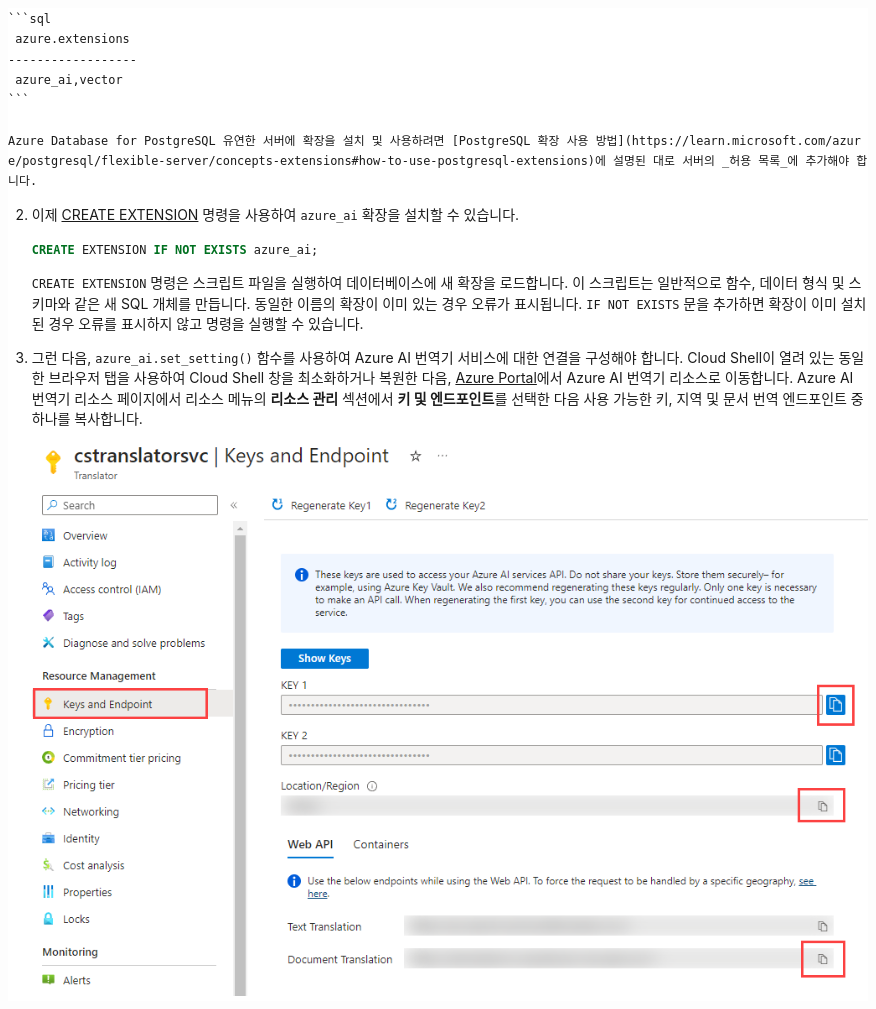    ```sql
     azure.extensions 
    ------------------
     azure_ai,vector
    ```

    Azure Database for PostgreSQL 유연한 서버에 확장을 설치 및 사용하려면 [PostgreSQL 확장 사용 방법](https://learn.microsoft.com/azure/postgresql/flexible-server/concepts-extensions#how-to-use-postgresql-extensions)에 설명된 대로 서버의 _허용 목록_에 추가해야 합니다.

2. 이제 [CREATE EXTENSION](https://www.postgresql.org/docs/current/sql-createextension.html) 명령을 사용하여 `azure_ai` 확장을 설치할 수 있습니다.

    ```sql
    CREATE EXTENSION IF NOT EXISTS azure_ai;
    ```

    `CREATE EXTENSION` 명령은 스크립트 파일을 실행하여 데이터베이스에 새 확장을 로드합니다. 이 스크립트는 일반적으로 함수, 데이터 형식 및 스키마와 같은 새 SQL 개체를 만듭니다. 동일한 이름의 확장이 이미 있는 경우 오류가 표시됩니다. `IF NOT EXISTS` 문을 추가하면 확장이 이미 설치된 경우 오류를 표시하지 않고 명령을 실행할 수 있습니다.

3. 그런 다음, `azure_ai.set_setting()` 함수를 사용하여 Azure AI 번역기 서비스에 대한 연결을 구성해야 합니다. Cloud Shell이 열려 있는 동일한 브라우저 탭을 사용하여 Cloud Shell 창을 최소화하거나 복원한 다음, [Azure Portal](https://portal.azure.com/)에서 Azure AI 번역기 리소스로 이동합니다. Azure AI 번역기 리소스 페이지에서 리소스 메뉴의 **리소스 관리** 섹션에서 **키 및 엔드포인트**를 선택한 다음 사용 가능한 키, 지역 및 문서 번역 엔드포인트 중 하나를 복사합니다.

    ![Azure AI 번역기 서비스의 키 및 엔드포인트 페이지가 표시되며, 키 1, 지역 및 문서 번역 엔드포인트 복사 버튼이 빨간색 상자로 강조 표시된 스크린샷.](media/18-azure-ai-translator-keys-and-endpoint.png)
